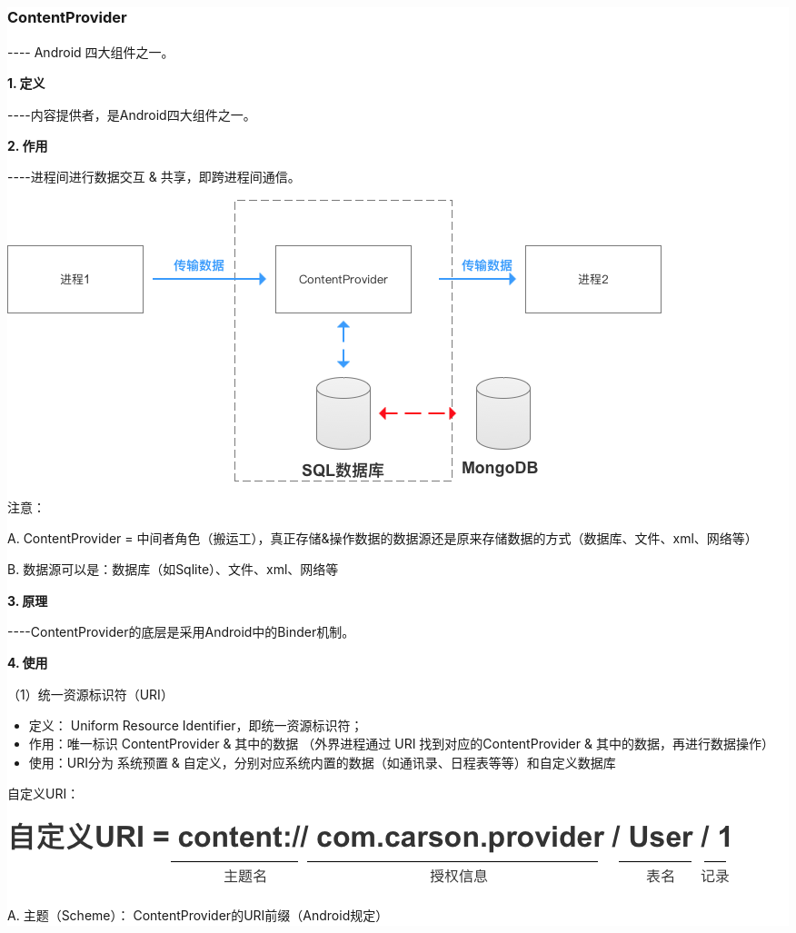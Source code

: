 ### ContentProvider

---- Android 四大组件之一。


**1. 定义**

----内容提供者，是Android四大组件之一。

**2. 作用**

----进程间进行数据交互 & 共享，即跨进程间通信。

![image](https://github.com/zhaoqingyue/ZQYAndroidNotes/blob/master/%E5%9B%9B%E5%A4%A7%E7%BB%84%E4%BB%B6/img/content_provider0.png)

注意：

A. ContentProvider = 中间者角色（搬运工），真正存储&操作数据的数据源还是原来存储数据的方式（数据库、文件、xml、网络等）

B. 数据源可以是：数据库（如Sqlite）、文件、xml、网络等

**3. 原理**

----ContentProvider的底层是采用Android中的Binder机制。

**4. 使用**

（1）统一资源标识符（URI）
- 定义： Uniform Resource Identifier，即统一资源标识符；
- 作用：唯一标识 ContentProvider & 其中的数据 （外界进程通过 URI 找到对应的ContentProvider & 其中的数据，再进行数据操作）
- 使用：URI分为 系统预置 & 自定义，分别对应系统内置的数据（如通讯录、日程表等等）和自定义数据库

自定义URI：

![image](https://github.com/zhaoqingyue/ZQYAndroidNotes/blob/master/%E5%9B%9B%E5%A4%A7%E7%BB%84%E4%BB%B6/img/content_provider1.png)

A. 主题（Scheme）： ContentProvider的URI前缀（Android规定）
